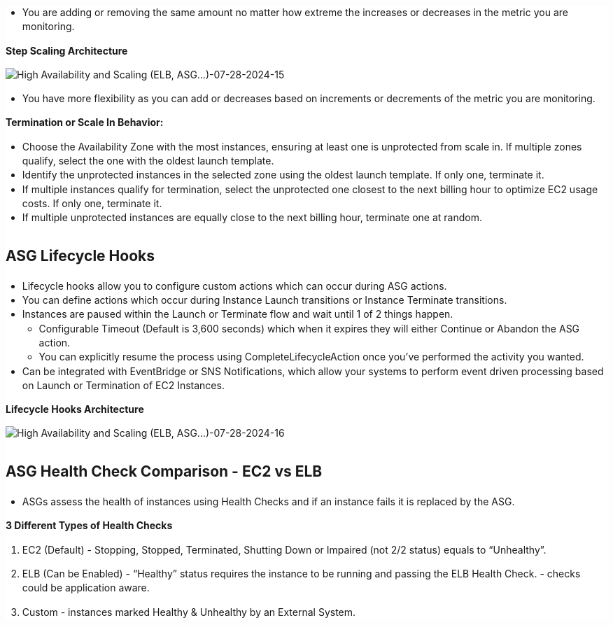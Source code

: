 * You are adding or removing the same amount no matter how extreme the increases or decreases in the metric you are monitoring.

**Step Scaling Architecture**

![High Availability and Scaling (ELB, ASG…)-07-28-2024-15](images/High%20Availability%20and%20Scaling%20(ELB,%20ASG…)-07-28-2024-15.png)

* You have more flexibility as you can add or decreases based on increments or decrements of the metric you are monitoring.

**Termination or Scale In Behavior:**

* Choose the Availability Zone with the most instances, ensuring at least one is unprotected from scale in. If multiple zones qualify, select the one with the oldest launch template.
* Identify the unprotected instances in the selected zone using the oldest launch template. If only one, terminate it.
* If multiple instances qualify for termination, select the unprotected one closest to the next billing hour to optimize EC2 usage costs. If only one, terminate it.
* If multiple unprotected instances are equally close to the next billing hour, terminate one at random.

## ASG Lifecycle Hooks

* Lifecycle hooks allow you to configure custom actions which can occur during ASG actions.
* You can define actions which occur during Instance Launch transitions or Instance Terminate transitions.
* Instances are paused within the Launch or Terminate flow and wait until 1 of 2 things happen.
	* Configurable Timeout (Default is 3,600 seconds) which when it expires they will either Continue or Abandon the ASG action.
	* You can explicitly resume the process using CompleteLifecycleAction once you’ve performed the activity you wanted.
* Can be integrated with EventBridge or SNS Notifications, which allow your systems to perform event driven processing based on Launch or Termination of EC2 Instances.

**Lifecycle Hooks Architecture**

![High Availability and Scaling (ELB, ASG…)-07-28-2024-16](images/High%20Availability%20and%20Scaling%20(ELB,%20ASG…)-07-28-2024-16.png)

## ASG Health Check Comparison - EC2 vs ELB

* ASGs assess the health of instances using Health Checks and if an instance fails it is replaced by the ASG.

**3 Different Types of Health Checks**

1. EC2 (Default)
	\- Stopping, Stopped, Terminated, Shutting Down or Impaired (not 2/2 status) equals to “Unhealthy”.

2. ELB (Can be Enabled)
	\- “Healthy” status requires the instance to be running and passing the ELB Health Check.
	\- checks could be application aware.

3. Custom
	\- instances marked Healthy & Unhealthy by an External System.
